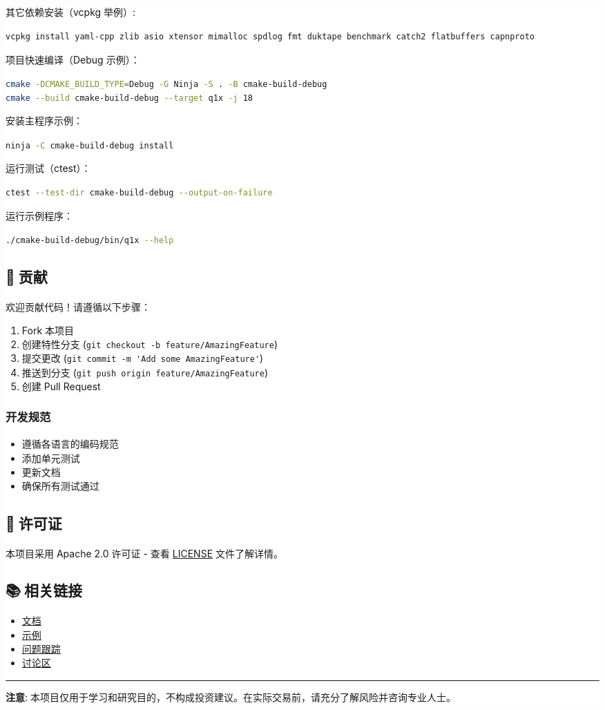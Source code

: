 其它依赖安装（vcpkg 举例）:

```sh
vcpkg install yaml-cpp zlib asio xtensor mimalloc spdlog fmt duktape benchmark catch2 flatbuffers capnproto
```

项目快速编译（Debug 示例）：

```sh
cmake -DCMAKE_BUILD_TYPE=Debug -G Ninja -S . -B cmake-build-debug
cmake --build cmake-build-debug --target q1x -j 18
```

安装主程序示例：

```sh
ninja -C cmake-build-debug install
```

运行测试（ctest）：

```sh
ctest --test-dir cmake-build-debug --output-on-failure
```

运行示例程序：

```sh
./cmake-build-debug/bin/q1x --help
```

## 🤝 贡献

欢迎贡献代码！请遵循以下步骤：

1. Fork 本项目
2. 创建特性分支 (`git checkout -b feature/AmazingFeature`)
3. 提交更改 (`git commit -m 'Add some AmazingFeature'`)
4. 推送到分支 (`git push origin feature/AmazingFeature`)
5. 创建 Pull Request

### 开发规范

- 遵循各语言的编码规范
- 添加单元测试
- 更新文档
- 确保所有测试通过

## 📄 许可证

本项目采用 Apache 2.0 许可证 - 查看 [LICENSE](LICENSE) 文件了解详情。

## 📚 相关链接

- [文档](docs/)
- [示例](examples/)
- [问题跟踪](https://gitee.com/quant1x/quant1x/issues)
- [讨论区](https://gitee.com/quant1x/quant1x/discussions)

---

**注意**: 本项目仅用于学习和研究目的，不构成投资建议。在实际交易前，请充分了解风险并咨询专业人士。
